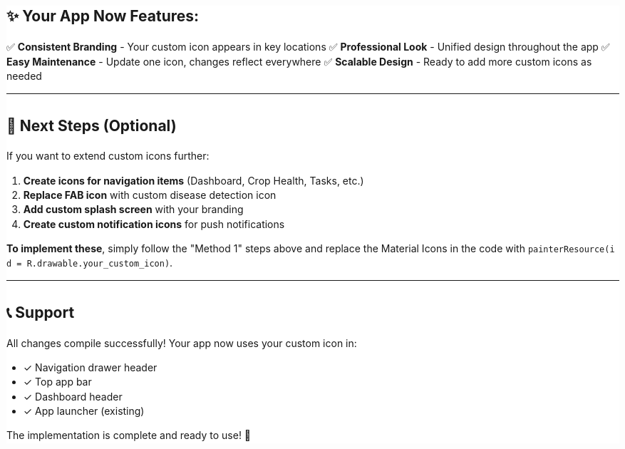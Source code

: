
## ✨ Your App Now Features:

✅ **Consistent Branding** - Your custom icon appears in key locations
✅ **Professional Look** - Unified design throughout the app
✅ **Easy Maintenance** - Update one icon, changes reflect everywhere
✅ **Scalable Design** - Ready to add more custom icons as needed

---

## 🚀 Next Steps (Optional)

If you want to extend custom icons further:

1. **Create icons for navigation items** (Dashboard, Crop Health, Tasks, etc.)
2. **Replace FAB icon** with custom disease detection icon
3. **Add custom splash screen** with your branding
4. **Create custom notification icons** for push notifications

**To implement these**, simply follow the "Method 1" steps above and replace the Material Icons in the code with `painterResource(id = R.drawable.your_custom_icon)`.

---

## 📞 Support

All changes compile successfully! Your app now uses your custom icon in:
- ✓ Navigation drawer header
- ✓ Top app bar
- ✓ Dashboard header
- ✓ App launcher (existing)

The implementation is complete and ready to use! 🎉

